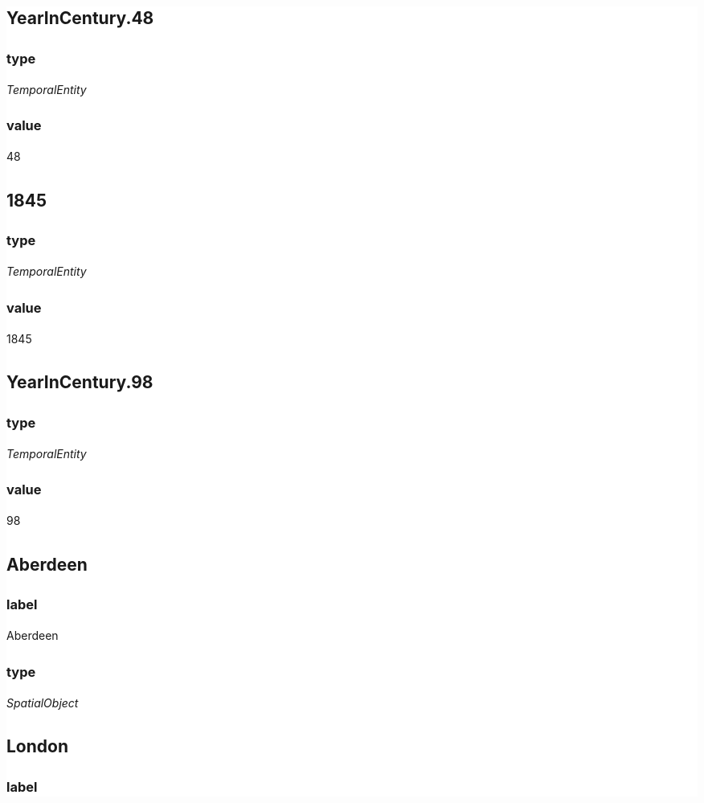 ## YearInCentury.48

### type


*TemporalEntity*

### value


48

## 1845

### type


*TemporalEntity*

### value


1845

## YearInCentury.98

### type


*TemporalEntity*

### value


98

## Aberdeen

### label


Aberdeen

### type


*SpatialObject*

## London

### label

